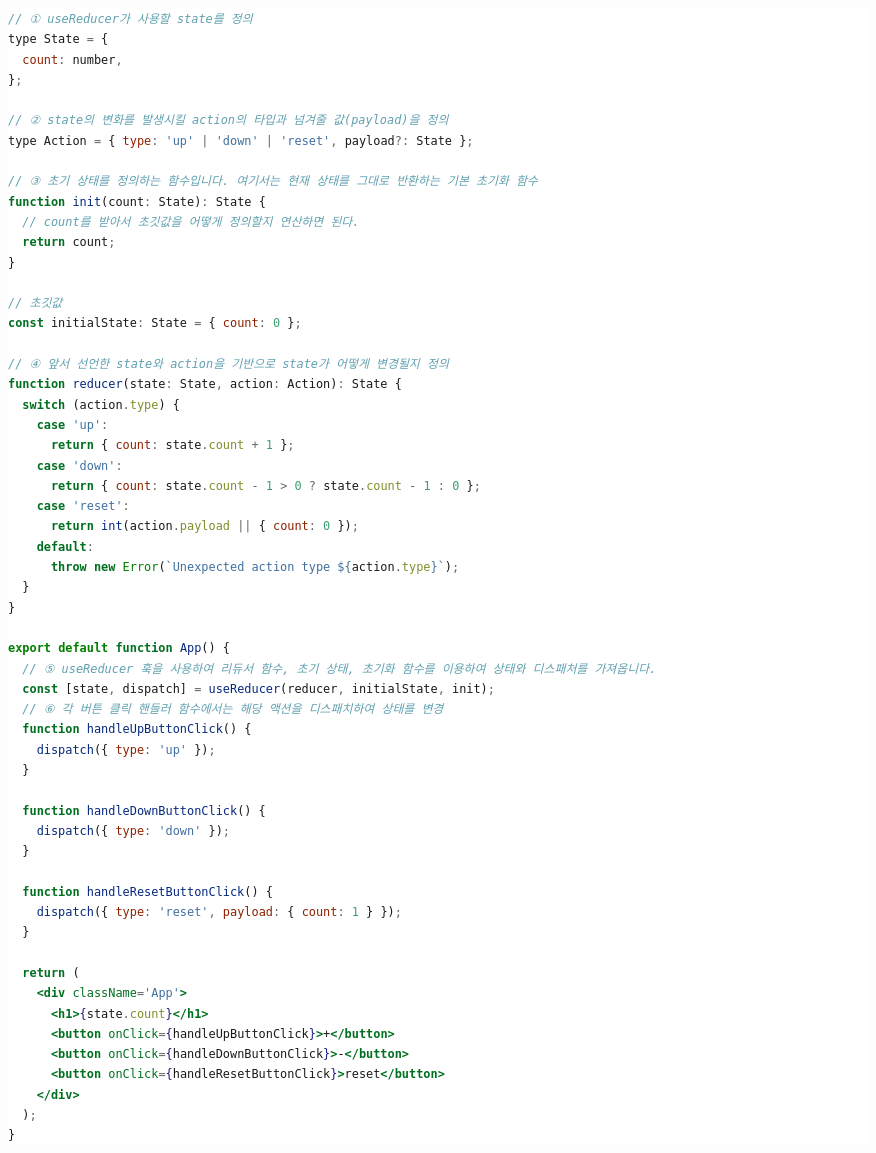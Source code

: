 ```jsx
// ① useReducer가 사용할 state를 정의
type State = {
  count: number,
};

// ② state의 변화를 발생시킬 action의 타입과 넘겨줄 값(payload)을 정의
type Action = { type: 'up' | 'down' | 'reset', payload?: State };

// ③ 초기 상태를 정의하는 함수입니다. 여기서는 현재 상태를 그대로 반환하는 기본 초기화 함수
function init(count: State): State {
  // count를 받아서 초깃값을 어떻게 정의할지 연산하면 된다.
  return count;
}

// 초깃값
const initialState: State = { count: 0 };

// ④ 앞서 선언한 state와 action을 기반으로 state가 어떻게 변경될지 정의
function reducer(state: State, action: Action): State {
  switch (action.type) {
    case 'up':
      return { count: state.count + 1 };
    case 'down':
      return { count: state.count - 1 > 0 ? state.count - 1 : 0 };
    case 'reset':
      return int(action.payload || { count: 0 });
    default:
      throw new Error(`Unexpected action type ${action.type}`);
  }
}

export default function App() {
  // ⑤ useReducer 훅을 사용하여 리듀서 함수, 초기 상태, 초기화 함수를 이용하여 상태와 디스패처를 가져옵니다.
  const [state, dispatch] = useReducer(reducer, initialState, init);
  // ⑥ 각 버튼 클릭 핸들러 함수에서는 해당 액션을 디스패치하여 상태를 변경
  function handleUpButtonClick() {
    dispatch({ type: 'up' });
  }

  function handleDownButtonClick() {
    dispatch({ type: 'down' });
  }

  function handleResetButtonClick() {
    dispatch({ type: 'reset', payload: { count: 1 } });
  }

  return (
    <div className='App'>
      <h1>{state.count}</h1>
      <button onClick={handleUpButtonClick}>+</button>
      <button onClick={handleDownButtonClick}>-</button>
      <button onClick={handleResetButtonClick}>reset</button>
    </div>
  );
}
```
